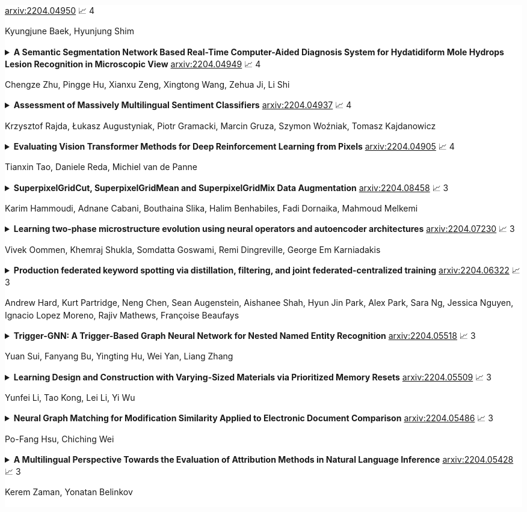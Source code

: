<a href="https://arxiv.org/abs/2204.04950">arxiv:2204.04950</a>
&#x1F4C8; 4 <br>
<p>Kyungjune Baek, Hyunjung Shim</p></summary></details>

<details><summary><b>A Semantic Segmentation Network Based Real-Time Computer-Aided Diagnosis System for Hydatidiform Mole Hydrops Lesion Recognition in Microscopic View</b>
<a href="https://arxiv.org/abs/2204.04949">arxiv:2204.04949</a>
&#x1F4C8; 4 <br>
<p>Chengze Zhu, Pingge Hu, Xianxu Zeng, Xingtong Wang, Zehua Ji, Li Shi</p></summary></details>

<details><summary><b>Assessment of Massively Multilingual Sentiment Classifiers</b>
<a href="https://arxiv.org/abs/2204.04937">arxiv:2204.04937</a>
&#x1F4C8; 4 <br>
<p>Krzysztof Rajda, Łukasz Augustyniak, Piotr Gramacki, Marcin Gruza, Szymon Woźniak, Tomasz Kajdanowicz</p></summary></details>

<details><summary><b>Evaluating Vision Transformer Methods for Deep Reinforcement Learning from Pixels</b>
<a href="https://arxiv.org/abs/2204.04905">arxiv:2204.04905</a>
&#x1F4C8; 4 <br>
<p>Tianxin Tao, Daniele Reda, Michiel van de Panne</p></summary></details>

<details><summary><b>SuperpixelGridCut, SuperpixelGridMean and SuperpixelGridMix Data Augmentation</b>
<a href="https://arxiv.org/abs/2204.08458">arxiv:2204.08458</a>
&#x1F4C8; 3 <br>
<p>Karim Hammoudi, Adnane Cabani, Bouthaina Slika, Halim Benhabiles, Fadi Dornaika, Mahmoud Melkemi</p></summary></details>

<details><summary><b>Learning two-phase microstructure evolution using neural operators and autoencoder architectures</b>
<a href="https://arxiv.org/abs/2204.07230">arxiv:2204.07230</a>
&#x1F4C8; 3 <br>
<p>Vivek Oommen, Khemraj Shukla, Somdatta Goswami, Remi Dingreville, George Em Karniadakis</p></summary></details>

<details><summary><b>Production federated keyword spotting via distillation, filtering, and joint federated-centralized training</b>
<a href="https://arxiv.org/abs/2204.06322">arxiv:2204.06322</a>
&#x1F4C8; 3 <br>
<p>Andrew Hard, Kurt Partridge, Neng Chen, Sean Augenstein, Aishanee Shah, Hyun Jin Park, Alex Park, Sara Ng, Jessica Nguyen, Ignacio Lopez Moreno, Rajiv Mathews, Françoise Beaufays</p></summary></details>

<details><summary><b>Trigger-GNN: A Trigger-Based Graph Neural Network for Nested Named Entity Recognition</b>
<a href="https://arxiv.org/abs/2204.05518">arxiv:2204.05518</a>
&#x1F4C8; 3 <br>
<p>Yuan Sui, Fanyang Bu, Yingting Hu, Wei Yan, Liang Zhang</p></summary></details>

<details><summary><b>Learning Design and Construction with Varying-Sized Materials via Prioritized Memory Resets</b>
<a href="https://arxiv.org/abs/2204.05509">arxiv:2204.05509</a>
&#x1F4C8; 3 <br>
<p>Yunfei Li, Tao Kong, Lei Li, Yi Wu</p></summary></details>

<details><summary><b>Neural Graph Matching for Modification Similarity Applied to Electronic Document Comparison</b>
<a href="https://arxiv.org/abs/2204.05486">arxiv:2204.05486</a>
&#x1F4C8; 3 <br>
<p>Po-Fang Hsu, Chiching Wei</p></summary></details>

<details><summary><b>A Multilingual Perspective Towards the Evaluation of Attribution Methods in Natural Language Inference</b>
<a href="https://arxiv.org/abs/2204.05428">arxiv:2204.05428</a>
&#x1F4C8; 3 <br>
<p>Kerem Zaman, Yonatan Belinkov</p></summary></details>
